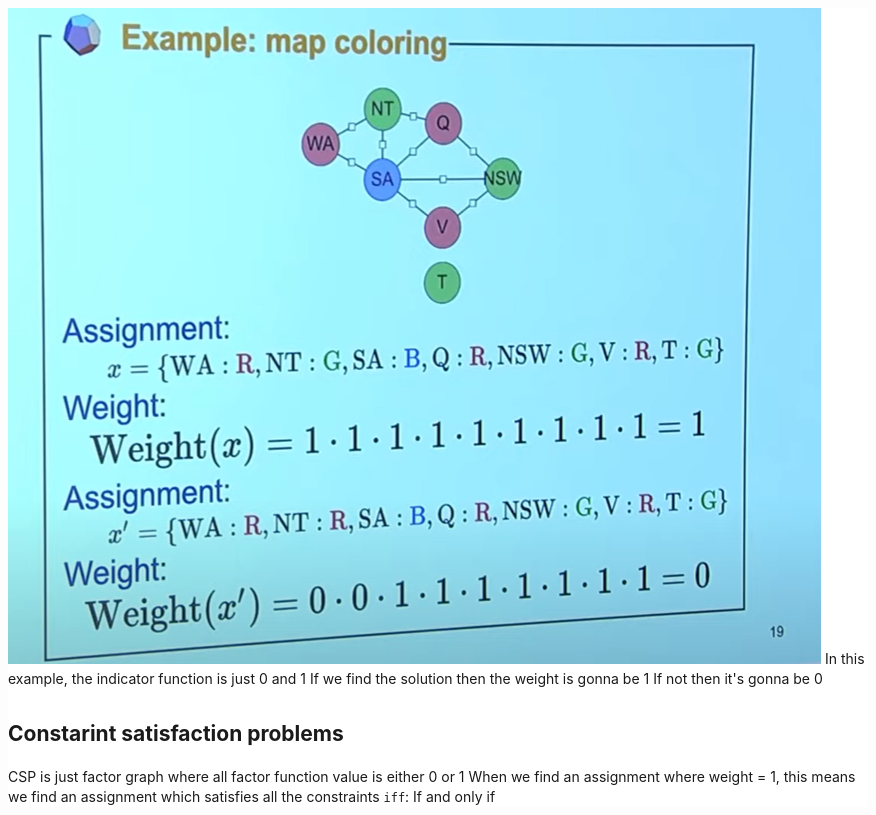 ![](2024-05-07-17-37-53.png)
In this example, the indicator function is just 0 and 1
If we find the solution then the weight is gonna be 1
If not then it's gonna be 0

## Constarint satisfaction problems


CSP is just factor graph where all factor function value is either 0 or 1
When we find an assignment where weight = 1, this means we find an assignment which satisfies all the constraints
`iff`: If and only if